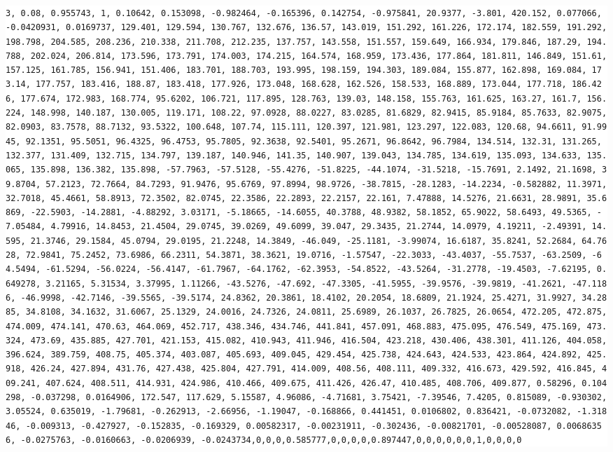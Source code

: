     3, 0.08, 0.955743, 1, 0.10642, 0.153098, -0.982464, -0.165396, 0.142754, -0.975841, 20.9377, -3.801, 420.152, 0.077066, -0.0420931, 0.0169737, 129.401, 129.594, 130.767, 132.676, 136.57, 143.019, 151.292, 161.226, 172.174, 182.559, 191.292, 198.798, 204.585, 208.236, 210.338, 211.708, 212.235, 137.757, 143.558, 151.557, 159.649, 166.934, 179.846, 187.29, 194.788, 202.024, 206.814, 173.596, 173.791, 174.003, 174.215, 164.574, 168.959, 173.436, 177.864, 181.811, 146.849, 151.61, 157.125, 161.785, 156.941, 151.406, 183.701, 188.703, 193.995, 198.159, 194.303, 189.084, 155.877, 162.898, 169.084, 173.14, 177.757, 183.416, 188.87, 183.418, 177.926, 173.048, 168.628, 162.526, 158.533, 168.889, 173.044, 177.718, 186.426, 177.674, 172.983, 168.774, 95.6202, 106.721, 117.895, 128.763, 139.03, 148.158, 155.763, 161.625, 163.27, 161.7, 156.224, 148.998, 140.187, 130.005, 119.171, 108.22, 97.0928, 88.0227, 83.0285, 81.6829, 82.9415, 85.9184, 85.7633, 82.9075, 82.0903, 83.7578, 88.7132, 93.5322, 100.648, 107.74, 115.111, 120.397, 121.981, 123.297, 122.083, 120.68, 94.6611, 91.9945, 92.1351, 95.5051, 96.4325, 96.4753, 95.7805, 92.3638, 92.5401, 95.2671, 96.8642, 96.7984, 134.514, 132.31, 131.265, 132.377, 131.409, 132.715, 134.797, 139.187, 140.946, 141.35, 140.907, 139.043, 134.785, 134.619, 135.093, 134.633, 135.065, 135.898, 136.382, 135.898, -57.7963, -57.5128, -55.4276, -51.8225, -44.1074, -31.5218, -15.7691, 2.1492, 21.1698, 39.8704, 57.2123, 72.7664, 84.7293, 91.9476, 95.6769, 97.8994, 98.9726, -38.7815, -28.1283, -14.2234, -0.582882, 11.3971, 32.7018, 45.4661, 58.8913, 72.3502, 82.0745, 22.3586, 22.2893, 22.2157, 22.161, 7.47888, 14.5276, 21.6631, 28.9891, 35.6869, -22.5903, -14.2881, -4.88292, 3.03171, -5.18665, -14.6055, 40.3788, 48.9382, 58.1852, 65.9022, 58.6493, 49.5365, -7.05484, 4.79916, 14.8453, 21.4504, 29.0745, 39.0269, 49.6099, 39.047, 29.3435, 21.2744, 14.0979, 4.19211, -2.49391, 14.595, 21.3746, 29.1584, 45.0794, 29.0195, 21.2248, 14.3849, -46.049, -25.1181, -3.99074, 16.6187, 35.8241, 52.2684, 64.7628, 72.9841, 75.2452, 73.6986, 66.2311, 54.3871, 38.3621, 19.0716, -1.57547, -22.3033, -43.4037, -55.7537, -63.2509, -64.5494, -61.5294, -56.0224, -56.4147, -61.7967, -64.1762, -62.3953, -54.8522, -43.5264, -31.2778, -19.4503, -7.62195, 0.649278, 3.21165, 5.31534, 3.37995, 1.11266, -43.5276, -47.692, -47.3305, -41.5955, -39.9576, -39.9819, -41.2621, -47.1186, -46.9998, -42.7146, -39.5565, -39.5174, 24.8362, 20.3861, 18.4102, 20.2054, 18.6809, 21.1924, 25.4271, 31.9927, 34.2885, 34.8108, 34.1632, 31.6067, 25.1329, 24.0016, 24.7326, 24.0811, 25.6989, 26.1037, 26.7825, 26.0654, 472.205, 472.875, 474.009, 474.141, 470.63, 464.069, 452.717, 438.346, 434.746, 441.841, 457.091, 468.883, 475.095, 476.549, 475.169, 473.324, 473.69, 435.885, 427.701, 421.153, 415.082, 410.943, 411.946, 416.504, 423.218, 430.406, 438.301, 411.126, 404.058, 396.624, 389.759, 408.75, 405.374, 403.087, 405.693, 409.045, 429.454, 425.738, 424.643, 424.533, 423.864, 424.892, 425.918, 426.24, 427.894, 431.76, 427.438, 425.804, 427.791, 414.009, 408.56, 408.111, 409.332, 416.673, 429.592, 416.845, 409.241, 407.624, 408.511, 414.931, 424.986, 410.466, 409.675, 411.426, 426.47, 410.485, 408.706, 409.877, 0.58296, 0.104298, -0.037298, 0.0164906, 172.547, 117.629, 5.15587, 4.96086, -4.71681, 3.75421, -7.39546, 7.4205, 0.815089, -0.930302, 3.05524, 0.635019, -1.79681, -0.262913, -2.66956, -1.19047, -0.168866, 0.441451, 0.0106802, 0.836421, -0.0732082, -1.31846, -0.009313, -0.427927, -0.152835, -0.169329, 0.00582317, -0.00231911, -0.302436, -0.00821701, -0.00528087, 0.00686356, -0.0275763, -0.0160663, -0.0206939, -0.0243734,0,0,0,0.585777,0,0,0,0,0.897447,0,0,0,0,0,0,1,0,0,0,0